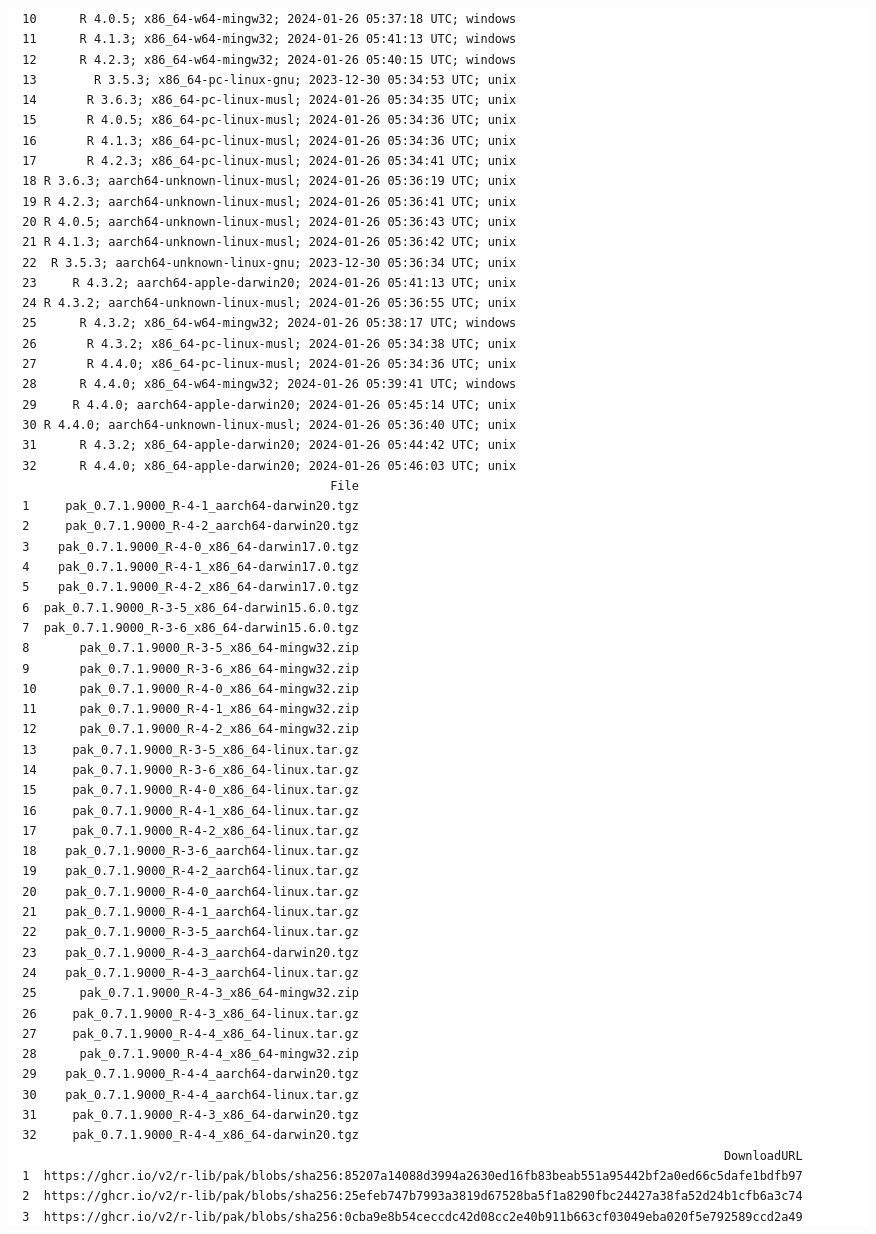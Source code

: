      10      R 4.0.5; x86_64-w64-mingw32; 2024-01-26 05:37:18 UTC; windows
      11      R 4.1.3; x86_64-w64-mingw32; 2024-01-26 05:41:13 UTC; windows
      12      R 4.2.3; x86_64-w64-mingw32; 2024-01-26 05:40:15 UTC; windows
      13        R 3.5.3; x86_64-pc-linux-gnu; 2023-12-30 05:34:53 UTC; unix
      14       R 3.6.3; x86_64-pc-linux-musl; 2024-01-26 05:34:35 UTC; unix
      15       R 4.0.5; x86_64-pc-linux-musl; 2024-01-26 05:34:36 UTC; unix
      16       R 4.1.3; x86_64-pc-linux-musl; 2024-01-26 05:34:36 UTC; unix
      17       R 4.2.3; x86_64-pc-linux-musl; 2024-01-26 05:34:41 UTC; unix
      18 R 3.6.3; aarch64-unknown-linux-musl; 2024-01-26 05:36:19 UTC; unix
      19 R 4.2.3; aarch64-unknown-linux-musl; 2024-01-26 05:36:41 UTC; unix
      20 R 4.0.5; aarch64-unknown-linux-musl; 2024-01-26 05:36:43 UTC; unix
      21 R 4.1.3; aarch64-unknown-linux-musl; 2024-01-26 05:36:42 UTC; unix
      22  R 3.5.3; aarch64-unknown-linux-gnu; 2023-12-30 05:36:34 UTC; unix
      23     R 4.3.2; aarch64-apple-darwin20; 2024-01-26 05:41:13 UTC; unix
      24 R 4.3.2; aarch64-unknown-linux-musl; 2024-01-26 05:36:55 UTC; unix
      25      R 4.3.2; x86_64-w64-mingw32; 2024-01-26 05:38:17 UTC; windows
      26       R 4.3.2; x86_64-pc-linux-musl; 2024-01-26 05:34:38 UTC; unix
      27       R 4.4.0; x86_64-pc-linux-musl; 2024-01-26 05:34:36 UTC; unix
      28      R 4.4.0; x86_64-w64-mingw32; 2024-01-26 05:39:41 UTC; windows
      29     R 4.4.0; aarch64-apple-darwin20; 2024-01-26 05:45:14 UTC; unix
      30 R 4.4.0; aarch64-unknown-linux-musl; 2024-01-26 05:36:40 UTC; unix
      31      R 4.3.2; x86_64-apple-darwin20; 2024-01-26 05:44:42 UTC; unix
      32      R 4.4.0; x86_64-apple-darwin20; 2024-01-26 05:46:03 UTC; unix
                                                 File
      1     pak_0.7.1.9000_R-4-1_aarch64-darwin20.tgz
      2     pak_0.7.1.9000_R-4-2_aarch64-darwin20.tgz
      3    pak_0.7.1.9000_R-4-0_x86_64-darwin17.0.tgz
      4    pak_0.7.1.9000_R-4-1_x86_64-darwin17.0.tgz
      5    pak_0.7.1.9000_R-4-2_x86_64-darwin17.0.tgz
      6  pak_0.7.1.9000_R-3-5_x86_64-darwin15.6.0.tgz
      7  pak_0.7.1.9000_R-3-6_x86_64-darwin15.6.0.tgz
      8       pak_0.7.1.9000_R-3-5_x86_64-mingw32.zip
      9       pak_0.7.1.9000_R-3-6_x86_64-mingw32.zip
      10      pak_0.7.1.9000_R-4-0_x86_64-mingw32.zip
      11      pak_0.7.1.9000_R-4-1_x86_64-mingw32.zip
      12      pak_0.7.1.9000_R-4-2_x86_64-mingw32.zip
      13     pak_0.7.1.9000_R-3-5_x86_64-linux.tar.gz
      14     pak_0.7.1.9000_R-3-6_x86_64-linux.tar.gz
      15     pak_0.7.1.9000_R-4-0_x86_64-linux.tar.gz
      16     pak_0.7.1.9000_R-4-1_x86_64-linux.tar.gz
      17     pak_0.7.1.9000_R-4-2_x86_64-linux.tar.gz
      18    pak_0.7.1.9000_R-3-6_aarch64-linux.tar.gz
      19    pak_0.7.1.9000_R-4-2_aarch64-linux.tar.gz
      20    pak_0.7.1.9000_R-4-0_aarch64-linux.tar.gz
      21    pak_0.7.1.9000_R-4-1_aarch64-linux.tar.gz
      22    pak_0.7.1.9000_R-3-5_aarch64-linux.tar.gz
      23    pak_0.7.1.9000_R-4-3_aarch64-darwin20.tgz
      24    pak_0.7.1.9000_R-4-3_aarch64-linux.tar.gz
      25      pak_0.7.1.9000_R-4-3_x86_64-mingw32.zip
      26     pak_0.7.1.9000_R-4-3_x86_64-linux.tar.gz
      27     pak_0.7.1.9000_R-4-4_x86_64-linux.tar.gz
      28      pak_0.7.1.9000_R-4-4_x86_64-mingw32.zip
      29    pak_0.7.1.9000_R-4-4_aarch64-darwin20.tgz
      30    pak_0.7.1.9000_R-4-4_aarch64-linux.tar.gz
      31     pak_0.7.1.9000_R-4-3_x86_64-darwin20.tgz
      32     pak_0.7.1.9000_R-4-4_x86_64-darwin20.tgz
                                                                                                        DownloadURL
      1  https://ghcr.io/v2/r-lib/pak/blobs/sha256:85207a14088d3994a2630ed16fb83beab551a95442bf2a0ed66c5dafe1bdfb97
      2  https://ghcr.io/v2/r-lib/pak/blobs/sha256:25efeb747b7993a3819d67528ba5f1a8290fbc24427a38fa52d24b1cfb6a3c74
      3  https://ghcr.io/v2/r-lib/pak/blobs/sha256:0cba9e8b54ceccdc42d08cc2e40b911b663cf03049eba020f5e792589ccd2a49